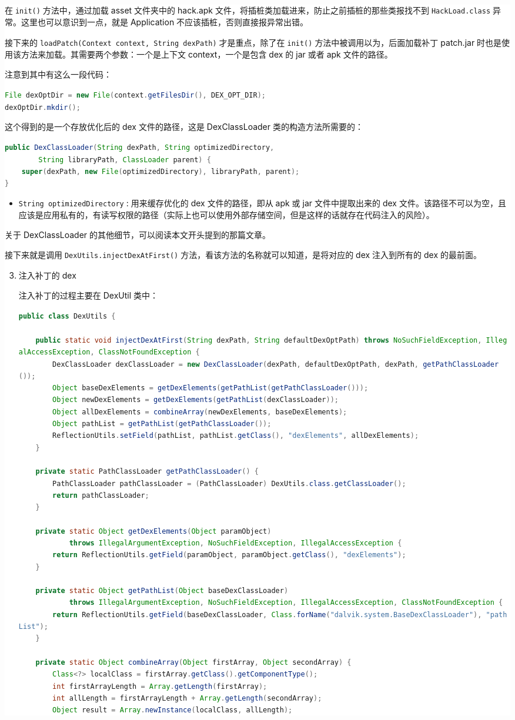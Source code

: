    在 `init()` 方法中，通过加载  asset 文件夹中的 hack.apk 文件，将插桩类加载进来，防止之前插桩的那些类报找不到 `HackLoad.class` 异常。这里也可以意识到一点，就是 Application    不应该插桩，否则直接报异常出错。
    
   接下来的 `loadPatch(Context context, String dexPath)` 才是重点，除了在 `init()` 方法中被调用以为，后面加载补丁 patch.jar 时也是使用该方法来加载。其需要两个参数：一个是上下文    context，一个是包含 dex 的 jar 或者 apk 文件的路径。
    
   注意到其中有这么一段代码：
    
   ```java
   File dexOptDir = new File(context.getFilesDir(), DEX_OPT_DIR);
   dexOptDir.mkdir();
   ```
    
   这个得到的是一个存放优化后的 dex 文件的路径，这是 DexClassLoader 类的构造方法所需要的：
    
   ```java
   public DexClassLoader(String dexPath, String optimizedDirectory,
           String libraryPath, ClassLoader parent) {
       super(dexPath, new File(optimizedDirectory), libraryPath, parent);
   }
   ```
   
   - `String optimizedDirectory` : 用来缓存优化的 dex 文件的路径，即从 apk 或 jar 文件中提取出来的 dex 文件。该路径不可以为空，且应该是应用私有的，有读写权限的路径（实际上也可以使用外部存储空间，但是这样的话就存在代码注入的风险）。
   
   关于 DexClassLoader 的其他细节，可以阅读本文开头提到的那篇文章。
   
   接下来就是调用 `DexUtils.injectDexAtFirst()` 方法，看该方法的名称就可以知道，是将对应的 dex 注入到所有的 dex 的最前面。

3. 注入补丁的 dex 

   注入补丁的过程主要在 DexUtil 类中：

   ```java
   public class DexUtils {

       public static void injectDexAtFirst(String dexPath, String defaultDexOptPath) throws NoSuchFieldException, IllegalAccessException, ClassNotFoundException {
           DexClassLoader dexClassLoader = new DexClassLoader(dexPath, defaultDexOptPath, dexPath, getPathClassLoader());
           Object baseDexElements = getDexElements(getPathList(getPathClassLoader()));
           Object newDexElements = getDexElements(getPathList(dexClassLoader));
           Object allDexElements = combineArray(newDexElements, baseDexElements);
           Object pathList = getPathList(getPathClassLoader());
           ReflectionUtils.setField(pathList, pathList.getClass(), "dexElements", allDexElements);
       }

       private static PathClassLoader getPathClassLoader() {
           PathClassLoader pathClassLoader = (PathClassLoader) DexUtils.class.getClassLoader();
           return pathClassLoader;
       }

       private static Object getDexElements(Object paramObject)
               throws IllegalArgumentException, NoSuchFieldException, IllegalAccessException {
           return ReflectionUtils.getField(paramObject, paramObject.getClass(), "dexElements");
       }

       private static Object getPathList(Object baseDexClassLoader)
               throws IllegalArgumentException, NoSuchFieldException, IllegalAccessException, ClassNotFoundException {
           return ReflectionUtils.getField(baseDexClassLoader, Class.forName("dalvik.system.BaseDexClassLoader"), "pathList");
       }

       private static Object combineArray(Object firstArray, Object secondArray) {
           Class<?> localClass = firstArray.getClass().getComponentType();
           int firstArrayLength = Array.getLength(firstArray);
           int allLength = firstArrayLength + Array.getLength(secondArray);
           Object result = Array.newInstance(localClass, allLength);
   ```